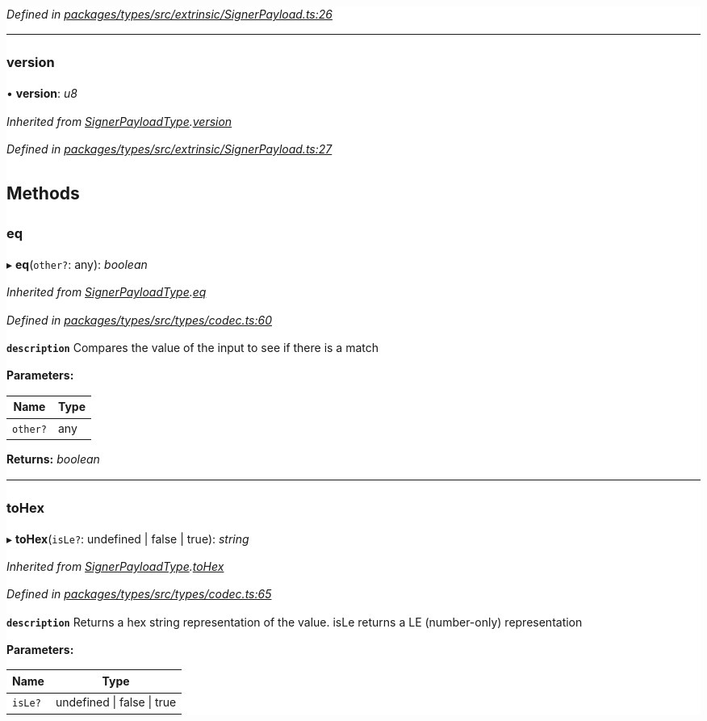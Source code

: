 *Defined in [packages/types/src/extrinsic/SignerPayload.ts:26](https://github.com/polkadot-js/api/blob/66d1bbe4cb/packages/types/src/extrinsic/SignerPayload.ts#L26)*

___

###  version

• **version**: *u8*

*Inherited from [SignerPayloadType](../interfaces/_extrinsic_signerpayload_.signerpayloadtype.md).[version](../interfaces/_extrinsic_signerpayload_.signerpayloadtype.md#version)*

*Defined in [packages/types/src/extrinsic/SignerPayload.ts:27](https://github.com/polkadot-js/api/blob/66d1bbe4cb/packages/types/src/extrinsic/SignerPayload.ts#L27)*

## Methods

###  eq

▸ **eq**(`other?`: any): *boolean*

*Inherited from [SignerPayloadType](../interfaces/_extrinsic_signerpayload_.signerpayloadtype.md).[eq](../interfaces/_extrinsic_signerpayload_.signerpayloadtype.md#eq)*

*Defined in [packages/types/src/types/codec.ts:60](https://github.com/polkadot-js/api/blob/66d1bbe4cb/packages/types/src/types/codec.ts#L60)*

**`description`** Compares the value of the input to see if there is a match

**Parameters:**

Name | Type |
------ | ------ |
`other?` | any |

**Returns:** *boolean*

___

###  toHex

▸ **toHex**(`isLe?`: undefined | false | true): *string*

*Inherited from [SignerPayloadType](../interfaces/_extrinsic_signerpayload_.signerpayloadtype.md).[toHex](../interfaces/_extrinsic_signerpayload_.signerpayloadtype.md#tohex)*

*Defined in [packages/types/src/types/codec.ts:65](https://github.com/polkadot-js/api/blob/66d1bbe4cb/packages/types/src/types/codec.ts#L65)*

**`description`** Returns a hex string representation of the value. isLe returns a LE (number-only) representation

**Parameters:**

Name | Type |
------ | ------ |
`isLe?` | undefined &#124; false &#124; true |
